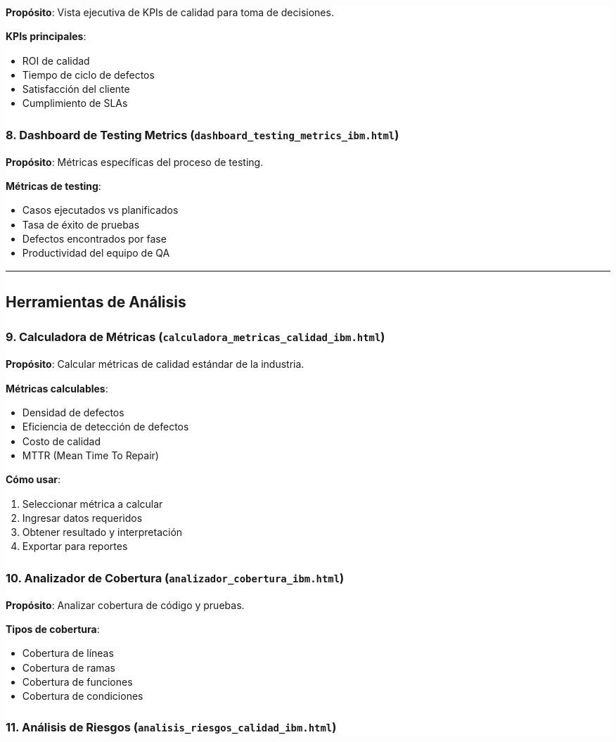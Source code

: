 **Propósito**: Vista ejecutiva de KPIs de calidad para toma de decisiones.

**KPIs principales**:
- ROI de calidad
- Tiempo de ciclo de defectos
- Satisfacción del cliente
- Cumplimiento de SLAs

### 8. Dashboard de Testing Metrics (`dashboard_testing_metrics_ibm.html`)

**Propósito**: Métricas específicas del proceso de testing.

**Métricas de testing**:
- Casos ejecutados vs planificados
- Tasa de éxito de pruebas
- Defectos encontrados por fase
- Productividad del equipo de QA

---

## Herramientas de Análisis

### 9. Calculadora de Métricas (`calculadora_metricas_calidad_ibm.html`)

**Propósito**: Calcular métricas de calidad estándar de la industria.

**Métricas calculables**:
- Densidad de defectos
- Eficiencia de detección de defectos
- Costo de calidad
- MTTR (Mean Time To Repair)

**Cómo usar**:
1. Seleccionar métrica a calcular
2. Ingresar datos requeridos
3. Obtener resultado y interpretación
4. Exportar para reportes

### 10. Analizador de Cobertura (`analizador_cobertura_ibm.html`)

**Propósito**: Analizar cobertura de código y pruebas.

**Tipos de cobertura**:
- Cobertura de líneas
- Cobertura de ramas
- Cobertura de funciones
- Cobertura de condiciones

### 11. Análisis de Riesgos (`analisis_riesgos_calidad_ibm.html`)
